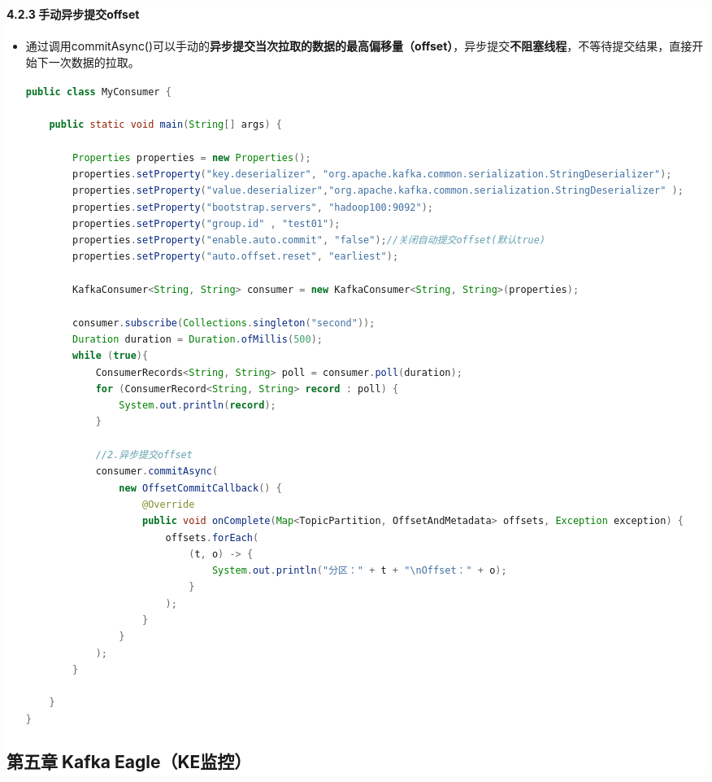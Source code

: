 

#### 4.2.3 手动异步提交offset

- 通过调用commitAsync()可以手动的**异步提交当次拉取的数据的最高偏移量（offset）**，异步提交**不阻塞线程**，不等待提交结果，直接开始下一次数据的拉取。

  ```java
  public class MyConsumer {
  
      public static void main(String[] args) {
  
          Properties properties = new Properties();
          properties.setProperty("key.deserializer", "org.apache.kafka.common.serialization.StringDeserializer");
          properties.setProperty("value.deserializer","org.apache.kafka.common.serialization.StringDeserializer" );
          properties.setProperty("bootstrap.servers", "hadoop100:9092");
          properties.setProperty("group.id" , "test01");
          properties.setProperty("enable.auto.commit", "false");//关闭自动提交offset(默认true)
          properties.setProperty("auto.offset.reset", "earliest");
  
          KafkaConsumer<String, String> consumer = new KafkaConsumer<String, String>(properties);
  
          consumer.subscribe(Collections.singleton("second"));
          Duration duration = Duration.ofMillis(500);
          while (true){
              ConsumerRecords<String, String> poll = consumer.poll(duration);
              for (ConsumerRecord<String, String> record : poll) {
                  System.out.println(record);
              }
  
              //2.异步提交offset
              consumer.commitAsync(
                  new OffsetCommitCallback() {
                      @Override
                      public void onComplete(Map<TopicPartition, OffsetAndMetadata> offsets, Exception exception) {
                          offsets.forEach(
                              (t, o) -> {
                                  System.out.println("分区：" + t + "\nOffset：" + o);
                              }
                          );
                      }
                  }
              );
          }
  
      }
  }
  ```



## 第五章 Kafka Eagle（KE监控）
